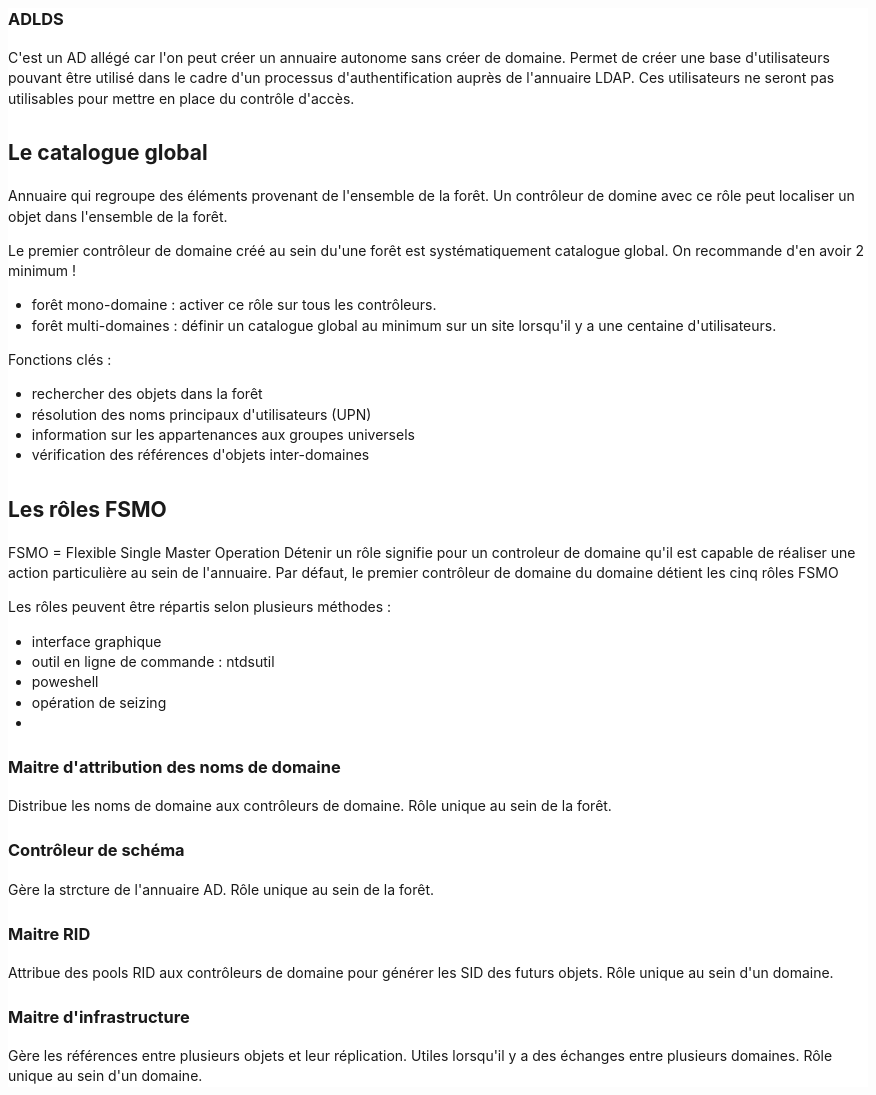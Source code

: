 ### ADLDS
C'est un AD allégé car l'on peut créer un annuaire autonome sans créer de domaine. 
Permet de créer une base d'utilisateurs pouvant être utilisé dans le cadre d'un processus d'authentification auprès de l'annuaire LDAP. 
Ces utilisateurs ne seront pas utilisables pour mettre en place du contrôle d'accès.

## Le catalogue global
Annuaire qui regroupe des éléments provenant de l'ensemble de la forêt. 
Un contrôleur de domine avec ce rôle peut localiser un objet dans l'ensemble de la forêt.

Le premier contrôleur de domaine créé au sein du'une forêt est systématiquement catalogue global. On recommande d'en avoir 2 minimum ! 
- forêt mono-domaine : activer ce rôle sur tous les contrôleurs.
- forêt multi-domaines : définir un catalogue global au minimum sur un site lorsqu'il y a une centaine d'utilisateurs. 

Fonctions clés : 
- rechercher des objets dans la forêt
- résolution des noms principaux d'utilisateurs (UPN)
- information sur les appartenances aux groupes universels
- vérification des références d'objets inter-domaines

## Les rôles FSMO
FSMO = Flexible Single Master Operation
Détenir un rôle signifie pour un controleur de domaine qu'il est capable de réaliser une action particulière au sein de l'annuaire. 
Par défaut, le premier contrôleur de domaine du domaine détient les cinq rôles FSMO

Les rôles peuvent être répartis selon plusieurs méthodes : 
- interface graphique
- outil en ligne de commande : ntdsutil
- poweshell
- opération de seizing
- 

### Maitre d'attribution des noms de domaine
Distribue les noms de domaine aux contrôleurs de domaine. 
Rôle unique au sein de la forêt. 

### Contrôleur de schéma
Gère la strcture de l'annuaire AD. 
Rôle unique au sein de la forêt.

### Maitre RID
Attribue des pools RID aux contrôleurs de domaine pour générer les SID des futurs objets.
Rôle unique au sein d'un domaine.

### Maitre d'infrastructure
Gère les références entre plusieurs objets et leur réplication. 
Utiles lorsqu'il y a des échanges entre plusieurs domaines. 
Rôle unique au sein d'un domaine.
